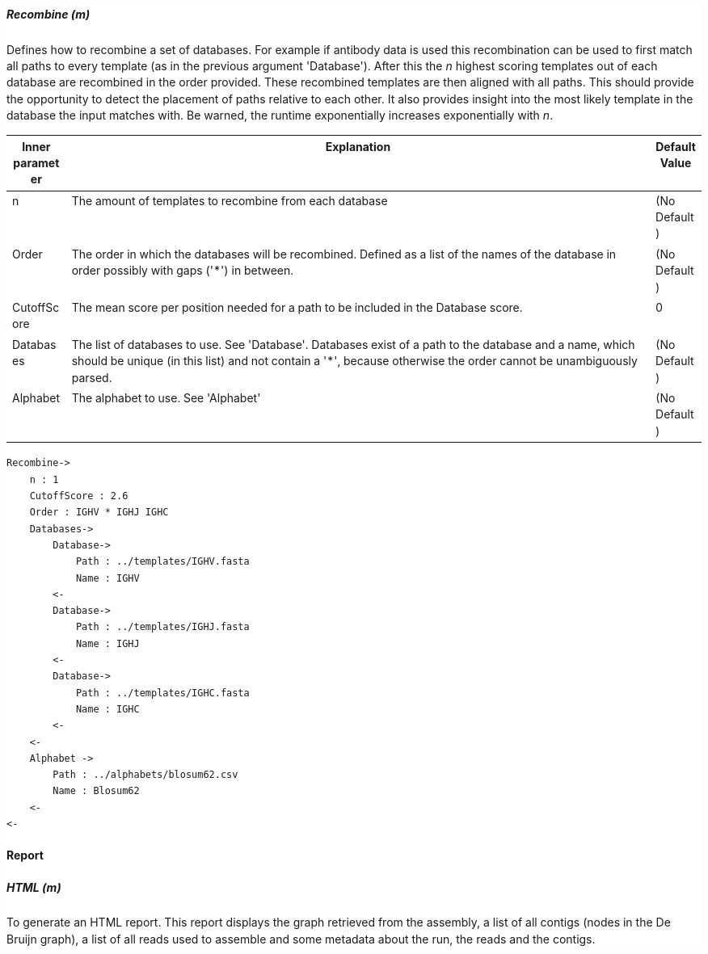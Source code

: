 ##### Recombine (m)

Defines how to recombine a set of databases. For example if antibody data is used this recombination can be used to first match all paths to every template (as in the previous argument 'Database'). After this the _n_ highest scoring templates out of each database are recombined in the order provided. These recombined templates are then aligned with all paths. This should provide the opportunity to detect the placement of paths relative to each other. It also provides insight into the most likely template in the database the input matches with. Be warned, the runtime exponentially increases exponentially with _n_.

Inner parameter | Explanation | Default Value
--- | --- | ---
n | The amount of templates to recombine from each database | (No Default)
Order | The order in which the databases will be recombined. Defined as a list of the names of the database in order possibly with gaps ('*') in between. | (No Default)
CutoffScore | The mean score per position needed for a path to be included in the Database score. | 0
Databases | The list of databases to use. See 'Database'. Databases exist of a path to the database and a name, which should be unique (in this list) and not contain a '*', because otherwise the order cannot be unambiguously parsed.  | (No Default)
Alphabet | The alphabet to use. See 'Alphabet' | (No Default)

```
Recombine->
    n : 1
    CutoffScore : 2.6
    Order : IGHV * IGHJ IGHC
    Databases->
        Database->
            Path : ../templates/IGHV.fasta
            Name : IGHV
        <-
        Database->
            Path : ../templates/IGHJ.fasta
            Name : IGHJ
        <-
        Database->
            Path : ../templates/IGHC.fasta
            Name : IGHC
        <-
    <-
    Alphabet ->
        Path : ../alphabets/blosum62.csv
        Name : Blosum62
    <-
<-
```

#### Report

##### HTML (m)

To generate an HTML report. This report displays the graph retrieved from the assembly, a list of all contigs (nodes in the De Bruijn graph), a list of all reads used to assemble and some metadata about the run, the reads and the contigs.
